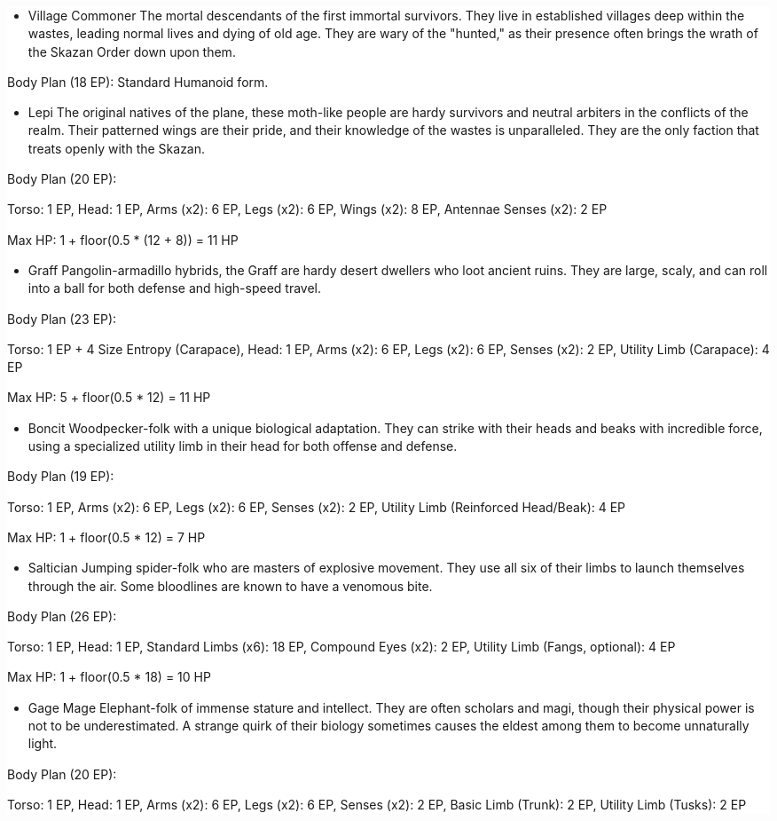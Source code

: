 - Village Commoner
The mortal descendants of the first immortal survivors. They live in established villages deep within the wastes, leading normal lives and dying of old age. They are wary of the "hunted," as their presence often brings the wrath of the Skazan Order down upon them.

Body Plan (18 EP): Standard Humanoid form.

- Lepi
The original natives of the plane, these moth-like people are hardy survivors and neutral arbiters in the conflicts of the realm. Their patterned wings are their pride, and their knowledge of the wastes is unparalleled. They are the only faction that treats openly with the Skazan.

Body Plan (20 EP):

Torso: 1 EP, Head: 1 EP, Arms (x2): 6 EP, Legs (x2): 6 EP, Wings (x2): 8 EP, Antennae Senses (x2): 2 EP

Max HP: 1 + floor(0.5 * (12 + 8)) = 11 HP

- Graff
Pangolin-armadillo hybrids, the Graff are hardy desert dwellers who loot ancient ruins. They are large, scaly, and can roll into a ball for both defense and high-speed travel.

Body Plan (23 EP):

Torso: 1 EP + 4 Size Entropy (Carapace), Head: 1 EP, Arms (x2): 6 EP, Legs (x2): 6 EP, Senses (x2): 2 EP, Utility Limb (Carapace): 4 EP

Max HP: 5 + floor(0.5 * 12) = 11 HP

- Boncit
Woodpecker-folk with a unique biological adaptation. They can strike with their heads and beaks with incredible force, using a specialized utility limb in their head for both offense and defense.

Body Plan (19 EP):

Torso: 1 EP, Arms (x2): 6 EP, Legs (x2): 6 EP, Senses (x2): 2 EP, Utility Limb (Reinforced Head/Beak): 4 EP

Max HP: 1 + floor(0.5 * 12) = 7 HP

- Saltician
Jumping spider-folk who are masters of explosive movement. They use all six of their limbs to launch themselves through the air. Some bloodlines are known to have a venomous bite.

Body Plan (26 EP):

Torso: 1 EP, Head: 1 EP, Standard Limbs (x6): 18 EP, Compound Eyes (x2): 2 EP, Utility Limb (Fangs, optional): 4 EP

Max HP: 1 + floor(0.5 * 18) = 10 HP

- Gage Mage
Elephant-folk of immense stature and intellect. They are often scholars and magi, though their physical power is not to be underestimated. A strange quirk of their biology sometimes causes the eldest among them to become unnaturally light.

Body Plan (20 EP):

Torso: 1 EP, Head: 1 EP, Arms (x2): 6 EP, Legs (x2): 6 EP, Senses (x2): 2 EP, Basic Limb (Trunk): 2 EP, Utility Limb (Tusks): 2 EP

